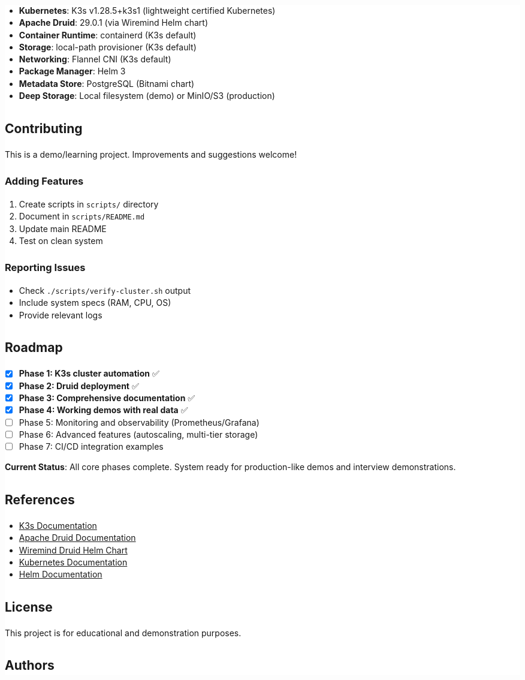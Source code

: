 - **Kubernetes**: K3s v1.28.5+k3s1 (lightweight certified Kubernetes)
- **Apache Druid**: 29.0.1 (via Wiremind Helm chart)
- **Container Runtime**: containerd (K3s default)
- **Storage**: local-path provisioner (K3s default)
- **Networking**: Flannel CNI (K3s default)
- **Package Manager**: Helm 3
- **Metadata Store**: PostgreSQL (Bitnami chart)
- **Deep Storage**: Local filesystem (demo) or MinIO/S3 (production)

## Contributing

This is a demo/learning project. Improvements and suggestions welcome!

### Adding Features
1. Create scripts in `scripts/` directory
2. Document in `scripts/README.md`
3. Update main README
4. Test on clean system

### Reporting Issues
- Check `./scripts/verify-cluster.sh` output
- Include system specs (RAM, CPU, OS)
- Provide relevant logs

## Roadmap

- [x] **Phase 1: K3s cluster automation** ✅
- [x] **Phase 2: Druid deployment** ✅
- [x] **Phase 3: Comprehensive documentation** ✅
- [x] **Phase 4: Working demos with real data** ✅
- [ ] Phase 5: Monitoring and observability (Prometheus/Grafana)
- [ ] Phase 6: Advanced features (autoscaling, multi-tier storage)
- [ ] Phase 7: CI/CD integration examples

**Current Status**: All core phases complete. System ready for production-like demos and interview demonstrations.

## References

- [K3s Documentation](https://docs.k3s.io/)
- [Apache Druid Documentation](https://druid.apache.org/docs/latest/)
- [Wiremind Druid Helm Chart](https://github.com/wiremind/wiremind-helm-charts)
- [Kubernetes Documentation](https://kubernetes.io/docs/)
- [Helm Documentation](https://helm.sh/docs/)

## License

This project is for educational and demonstration purposes.

## Authors
